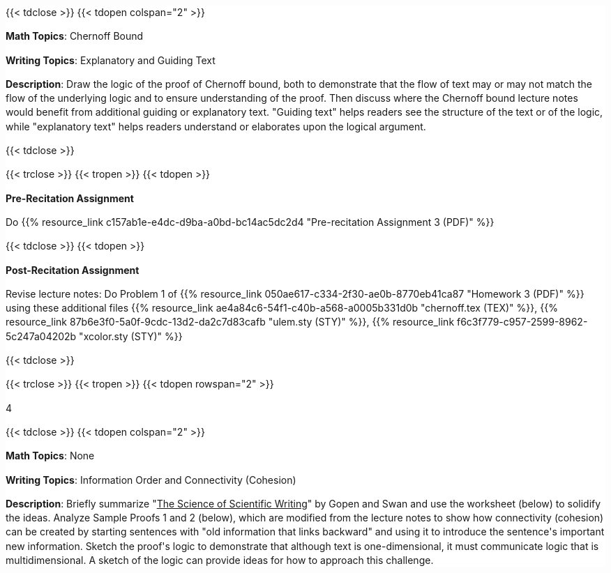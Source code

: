 
{{< tdclose >}}
{{< tdopen colspan="2" >}}


**Math Topics**: Chernoff Bound

**Writing Topics**: Explanatory and Guiding Text

**Description**: Draw the logic of the proof of Chernoff bound, both to demonstrate that the flow of text may or may not match the flow of the underlying logic and to ensure understanding of the proof. Then discuss where the Chernoff bound lecture notes would benefit from additional guiding or explanatory text. "Guiding text" helps readers see the structure of the text or of the logic, while "explanatory text" helps readers understand or elaborates upon the logical argument.


{{< tdclose >}}

{{< trclose >}}
{{< tropen >}}
{{< tdopen >}}


**Pre-Recitation Assignment**

Do {{% resource_link c157ab1e-e4dc-d9ba-a0bd-bc14ac5dc2d4 "Pre-recitation Assignment 3 (PDF)" %}}


{{< tdclose >}}
{{< tdopen >}}


**Post-Recitation Assignment**

Revise lecture notes: Do Problem 1 of {{% resource_link 050ae617-c334-2f30-ae0b-8770eb41ca87 "Homework 3 (PDF)" %}} using these additional files {{% resource_link ae4a84c6-54f1-c40b-a568-a0005b331d0b "chernoff.tex (TEX)" %}}, {{% resource_link 87b6e3f0-5a0f-9cdc-13d2-da2c7d83cafb "ulem.sty (STY)" %}}, {{% resource_link f6c3f779-c957-2599-8962-5c247a04202b "xcolor.sty (STY)" %}}


{{< tdclose >}}

{{< trclose >}}
{{< tropen >}}
{{< tdopen rowspan="2" >}}


4


{{< tdclose >}}
{{< tdopen colspan="2" >}}


**Math Topics**: None

**Writing Topics**: Information Order and Connectivity (Cohesion)

**Description**: Briefly summarize "[The Science of Scientific Writing](http://www.americanscientist.org/issues/pub/the-science-of-scientific-writing/1)" by Gopen and Swan and use the worksheet (below) to solidify the ideas. Analyze Sample Proofs 1 and 2 (below), which are modified from the lecture notes to show how connectivity (cohesion) can be created by starting sentences with "old information that links backward" and using it to introduce the sentence's important new information. Sketch the proof's logic to demonstrate that although text is one-dimensional, it must communicate logic that is multidimensional. A sketch of the logic can provide ideas for how to approach this challenge.
